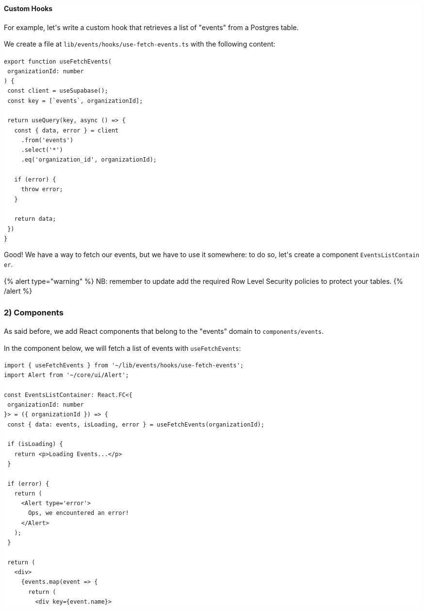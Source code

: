 #### Custom Hooks

For example, let's write a custom hook that retrieves a list of "events" from a Postgres table.

We create a file at `lib/events/hooks/use-fetch-events.ts` with the following content:

 ```tsx {% title="src/lib/events/hooks/use-fetch-events.ts" %}
export function useFetchEvents(
  organizationId: number
) {
  const client = useSupabase();
  const key = [`events`, organizationId];

  return useQuery(key, async () => {
    const { data, error } = client
      .from('events')
      .select('*')
      .eq('organization_id', organizationId);

    if (error) {
      throw error;
    }

    return data;
  })
}
```

Good! We have a way to fetch our events, but we have to use it somewhere: to do so, let's create a component `EventsListContainer`. 

{% alert type="warning" %}
NB: remember to update add the required Row Level Security policies to protect your tables.
{% /alert %}

### 2) Components

As said before, we add React components that belong to the "events" domain to `components/events`. 

In the component below, we will fetch a list of events with `useFetchEvents`:

 ```tsx {% title="components/events/EventsListContainer.tsx" %}
import { useFetchEvents } from '~/lib/events/hooks/use-fetch-events';
import Alert from '~/core/ui/Alert';

const EventsListContainer: React.FC<{
  organizationId: number
}> = ({ organizationId }) => {
  const { data: events, isLoading, error } = useFetchEvents(organizationId);

  if (isLoading) {
    return <p>Loading Events...</p>
  }

  if (error) {
    return (
      <Alert type='error'>
        Ops, we encountered an error!
      </Alert>
    );
  }

  return (
    <div>
      {events.map(event => {
        return (
          <div key={event.name}>
 ```